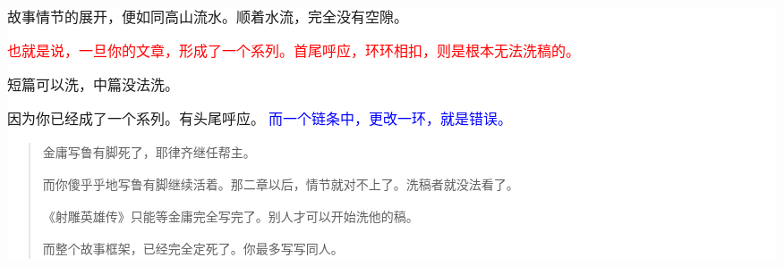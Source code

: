 </p>
<p style="line-height:150%;">
<span style="font-family:楷体;line-height:150%;font-size:16px;">
</span>
</p>
<p style="line-height:150%;">
<span style="line-height: 150%;font-size: 16px;font-family: 楷体;">
          故事情节的展开，便如同高山流水。顺着水流，完全没有空隙。
         </span>
</p>
<p style="line-height:150%;">
<span style="line-height: 150%;color: rgb(255, 0, 0);font-size: 16px;font-family: 楷体;">
          也就是说，一旦你的文章，形成了一个系列。首尾呼应，环环相扣，则是根本无法洗稿的。
         </span>
</p>
<p style="line-height:150%;">
<span style="font-family:楷体;line-height:150%;font-size:16px;">
</span>
</p>
<p style="line-height:150%;">
<span style="line-height: 150%;font-size: 16px;font-family: 楷体;">
          短篇可以洗，中篇没法洗。
         </span>
</p>
<p style="line-height:150%;">
<span style="line-height: 150%;font-size: 16px;font-family: 楷体;">
          因为你已经成了一个系列。有头尾呼应。
         </span>
<span style="line-height: 150%;color: rgb(0, 0, 255);font-size: 16px;font-family: 楷体;">
          而一个链条中，更改一环，就是错误。
         </span>
</p>
<p style="line-height:150%;">
<span style="font-family:楷体;line-height:150%;font-size:16px;">
</span>
</p>
<blockquote>
<p style="line-height:150%;">
<span style="line-height: 150%;font-size: 14px;font-family: 宋体;">
           金庸写鲁有脚死了，耶律齐继任帮主。
          </span>
</p>
<p style="line-height:150%;">
<span style="line-height: 150%;font-size: 14px;font-family: 宋体;">
           而你傻乎乎地写鲁有脚继续活着。那二章以后，情节就对不上了。洗稿者就没法看了。
          </span>
</p>
<p style="line-height:150%;">
<span style="font-family:宋体;line-height:150%;font-size:14px;">
</span>
</p>
<p style="line-height:150%;">
<span style="line-height: 150%;font-size: 14px;font-family: 宋体;">
           《射雕英雄传》只能等金庸完全写完了。别人才可以开始洗他的稿。
          </span>
</p>
<p style="line-height:150%;">
<span style="line-height: 150%;font-size: 14px;font-family: 宋体;">
           而整个故事框架，已经完全定死了。你最多写写同人。
          </span>
</p>
<p style="line-height:150%;">
<span style="font-family:宋体;line-height:150%;font-size:14px;">
<span style="font-family:宋体;">